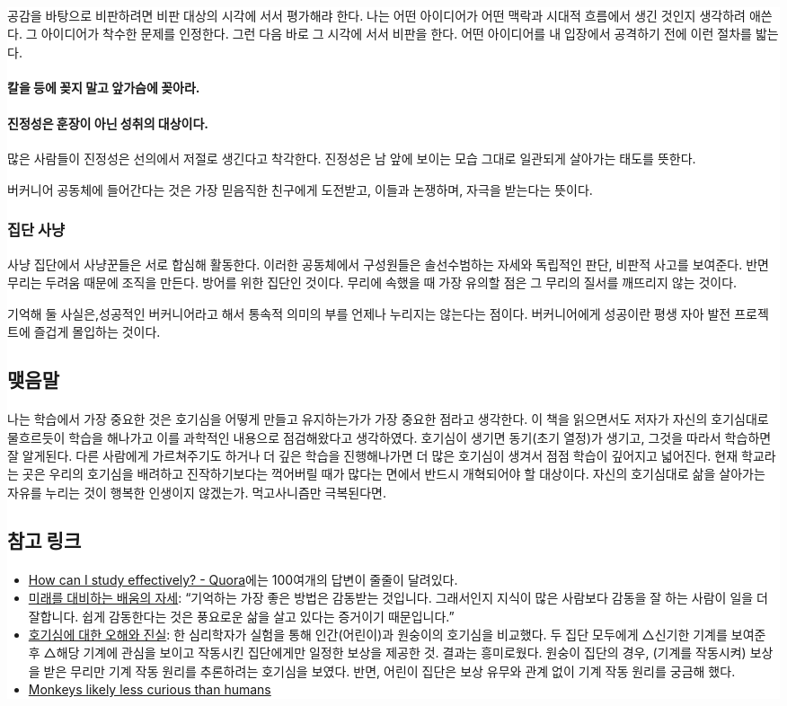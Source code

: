 공감을 바탕으로 비판하려면 비판 대상의 시각에 서서 평가해랴 한다. 나는 어떤 아이디어가 어떤 맥락과 시대적 흐름에서 생긴 것인지 생각하려 애쓴다. 그 아이디어가 착수한 문제를 인정한다. 그런 다음 바로 그 시각에 서서 비판을 한다. 어떤 아이디어를 내 입장에서 공격하기 전에 이런 절차를 밟는다.

#### 칼을 등에 꽂지 말고 앞가슴에 꽂아라.

#### 진정성은 훈장이 아닌 성취의 대상이다.

많은 사람들이 진정성은 선의에서 저절로 생긴다고 착각한다. 진정성은 남 앞에 보이는 모습 그대로 일관되게 살아가는 태도를 뜻한다.

버커니어 공동체에 들어간다는 것은 가장 믿음직한 친구에게 도전받고, 이들과 논쟁하며, 자극을 받는다는 뜻이다.

### 집단 사냥

사냥 집단에서 사냥꾼들은 서로 합심해 활동한다. 이러한 공동체에서 구성원들은 솔선수범하는 자세와 독립적인 판단, 비판적 사고를 보여준다. 반면 무리는 두려움 때문에 조직을 만든다. 방어를 위한 집단인 것이다. 무리에 속했을 때 가장 유의할 점은 그 무리의 질서를 깨뜨리지 않는 것이다.

기억해 둘 사실은,성공적인 버커니어라고 해서 통속적 의미의 부를 언제나 누리지는 않는다는 점이다. 버커니어에게 성공이란 평생 자아 발전 프로젝트에 즐겁게 몰입하는 것이다.

## 맺음말

나는 학습에서 가장 중요한 것은 호기심을 어떻게 만들고 유지하는가가 가장 중요한 점라고 생각한다. 이 책을 읽으면서도 저자가 자신의 호기심대로 물흐르듯이 학습을 해나가고 이를 과학적인 내용으로 점검해왔다고 생각하였다. 호기심이 생기면 동기(초기 열정)가 생기고, 그것을 따라서 학습하면 잘 알게된다. 다른 사람에게 가르쳐주기도 하거나 더 깊은 학습을 진행해나가면 더 많은 호기심이 생겨서 점점 학습이 깊어지고 넓어진다. 현재 학교라는 곳은 우리의 호기심을 배려하고 진작하기보다는 꺽어버릴 때가 많다는 면에서 반드시 개혁되어야 할 대상이다. 자신의 호기심대로 삶을 살아가는 자유를 누리는 것이 행복한 인생이지 않겠는가. 먹고사니즘만 극복된다면.

## 참고 링크

- [How can I study effectively? - Quora](https://www.quora.com/How-can-I-study-effectively?redirected_qid=474135)에는 100여개의 답변이 줄줄이 달려있다.
- [미래를 대비하는 배움의 자세](http://www.imaso.co.kr/news/article_view.php?article_idx=20150203125733): “기억하는 가장 좋은 방법은 감동받는 것입니다. 그래서인지 지식이 많은 사람보다 감동을 잘 하는 사람이 일을 더 잘합니다. 쉽게 감동한다는 것은 풍요로운 삶을 살고 있다는 증거이기 때문입니다.”
- [호기심에 대한 오해와 진실](http://news.samsung.com/kr/%EC%A0%84%EB%AC%B8%EA%B0%80-%EC%B9%BC%EB%9F%BC-%ED%98%B8%EA%B8%B0%EC%8B%AC%EC%97%90-%EB%8C%80%ED%95%9C-%EC%98%A4%ED%95%B4%EC%99%80-%EC%A7%84%EC%8B%A4): 한 심리학자가 실험을 통해 인간(어린이)과 원숭이의 호기심을 비교했다. 두 집단 모두에게 △신기한 기계를 보여준 후 △해당 기계에 관심을 보이고 작동시킨 집단에게만 일정한 보상을 제공한 것. 결과는 흥미로웠다. 원숭이 집단의 경우, (기계를 작동시켜) 보상을 받은 무리만 기계 작동 원리를 추론하려는 호기심을 보였다. 반면, 어린이 집단은 보상 유무와 관계 없이 기계 작동 원리를 궁금해 했다.
- [Monkeys likely less curious than humans](http://yaledailynews.com/blog/2014/03/25/monkeys-likely-less-curious-than-humans/)








